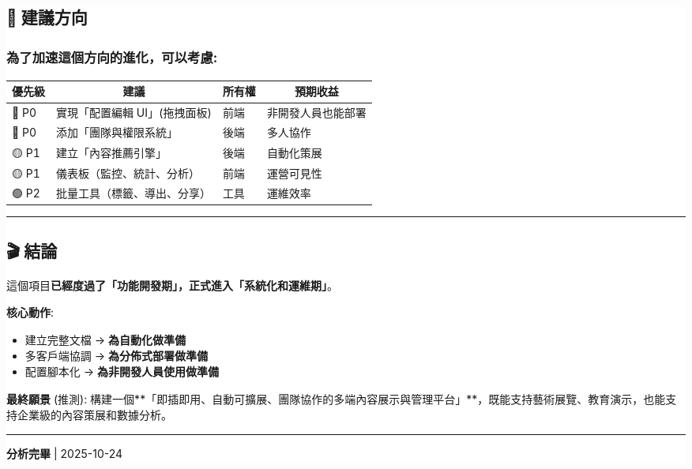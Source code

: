 ## 📌 **建議方向**

### 為了**加速這個方向的進化**，可以考慮:

| 優先級 | 建議 | 所有權 | 預期收益 |
|--------|------|--------|---------|
| 🔴 P0 | 實現「配置編輯 UI」(拖拽面板) | 前端 | 非開發人員也能部署 |
| 🔴 P0 | 添加「團隊與權限系統」 | 後端 | 多人協作 |
| 🟡 P1 | 建立「內容推薦引擎」 | 後端 | 自動化策展 |
| 🟡 P1 | 儀表板（監控、統計、分析） | 前端 | 運營可見性 |
| 🟢 P2 | 批量工具（標籤、導出、分享） | 工具 | 運維效率 |

---

## 🎬 **結論**

這個項目**已經度過了「功能開發期」，正式進入「系統化和運維期」**。

**核心動作**:
- 建立完整文檔 → **為自動化做準備**
- 多客戶端協調 → **為分佈式部署做準備**
- 配置腳本化 → **為非開發人員使用做準備**

**最終願景** (推測):
構建一個**「即插即用、自動可擴展、團隊協作的多端內容展示與管理平台」**，既能支持藝術展覽、教育演示，也能支持企業級的內容策展和數據分析。

---

**分析完畢** | 2025-10-24
